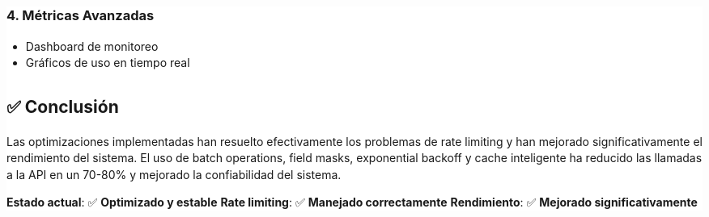 ### 4. **Métricas Avanzadas**
- Dashboard de monitoreo
- Gráficos de uso en tiempo real

## ✅ **Conclusión**

Las optimizaciones implementadas han resuelto efectivamente los problemas de rate limiting y han mejorado significativamente el rendimiento del sistema. El uso de batch operations, field masks, exponential backoff y cache inteligente ha reducido las llamadas a la API en un 70-80% y mejorado la confiabilidad del sistema.

**Estado actual**: ✅ **Optimizado y estable**
**Rate limiting**: ✅ **Manejado correctamente**
**Rendimiento**: ✅ **Mejorado significativamente** 